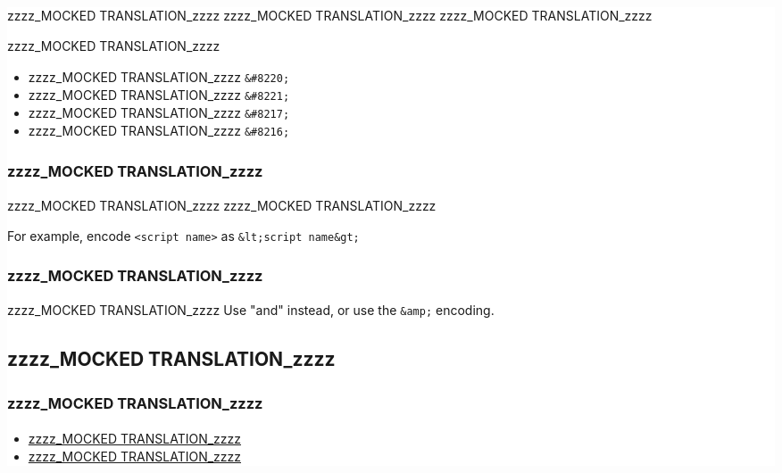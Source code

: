 zzzz_MOCKED TRANSLATION_zzzz zzzz_MOCKED TRANSLATION_zzzz zzzz_MOCKED TRANSLATION_zzzz

zzzz_MOCKED TRANSLATION_zzzz

- zzzz_MOCKED TRANSLATION_zzzz `&#8220;`
- zzzz_MOCKED TRANSLATION_zzzz `&#8221;`
- zzzz_MOCKED TRANSLATION_zzzz `&#8217;`
- zzzz_MOCKED TRANSLATION_zzzz `&#8216;`

### zzzz_MOCKED TRANSLATION_zzzz

zzzz_MOCKED TRANSLATION_zzzz zzzz_MOCKED TRANSLATION_zzzz

For example, encode `<script name>` as `&lt;script name&gt;`

### zzzz_MOCKED TRANSLATION_zzzz

zzzz_MOCKED TRANSLATION_zzzz Use "and" instead, or use the `&amp;` encoding.

## zzzz_MOCKED TRANSLATION_zzzz

### zzzz_MOCKED TRANSLATION_zzzz

- [zzzz_MOCKED TRANSLATION_zzzz](https://daringfireball.net/projects/markdown/syntax)
- [zzzz_MOCKED TRANSLATION_zzzz](https://help.github.com/articles/markdown-basics/)
